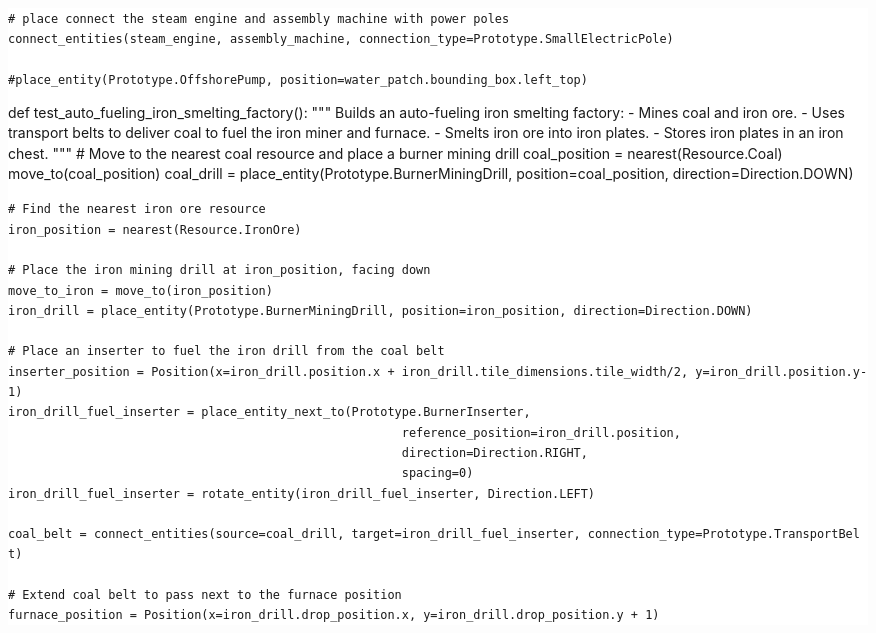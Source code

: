     # place connect the steam engine and assembly machine with power poles
    connect_entities(steam_engine, assembly_machine, connection_type=Prototype.SmallElectricPole)

    #place_entity(Prototype.OffshorePump, position=water_patch.bounding_box.left_top)

def test_auto_fueling_iron_smelting_factory():
    """
    Builds an auto-fueling iron smelting factory:
    - Mines coal and iron ore.
    - Uses transport belts to deliver coal to fuel the iron miner and furnace.
    - Smelts iron ore into iron plates.
    - Stores iron plates in an iron chest.
    """
    # Move to the nearest coal resource and place a burner mining drill
    coal_position = nearest(Resource.Coal)
    move_to(coal_position)
    coal_drill = place_entity(Prototype.BurnerMiningDrill, position=coal_position, direction=Direction.DOWN)

    # Find the nearest iron ore resource
    iron_position = nearest(Resource.IronOre)

    # Place the iron mining drill at iron_position, facing down
    move_to_iron = move_to(iron_position)
    iron_drill = place_entity(Prototype.BurnerMiningDrill, position=iron_position, direction=Direction.DOWN)

    # Place an inserter to fuel the iron drill from the coal belt
    inserter_position = Position(x=iron_drill.position.x + iron_drill.tile_dimensions.tile_width/2, y=iron_drill.position.y-1)
    iron_drill_fuel_inserter = place_entity_next_to(Prototype.BurnerInserter,
                                                           reference_position=iron_drill.position,
                                                           direction=Direction.RIGHT,
                                                           spacing=0)
    iron_drill_fuel_inserter = rotate_entity(iron_drill_fuel_inserter, Direction.LEFT)

    coal_belt = connect_entities(source=coal_drill, target=iron_drill_fuel_inserter, connection_type=Prototype.TransportBelt)

    # Extend coal belt to pass next to the furnace position
    furnace_position = Position(x=iron_drill.drop_position.x, y=iron_drill.drop_position.y + 1)
